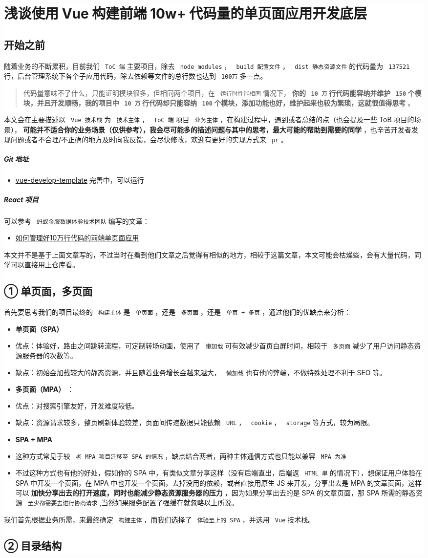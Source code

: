 # 浅谈使用 Vue 构建前端 10w+ 代码量的单页面应用开发底层 #

## 开始之前 ##

随着业务的不断累积，目前我们 ` ToC 端` 主要项目，除去 ` node_modules` ， ` build 配置文件` ， ` dist 静态资源文件` 的代码量为 ` 137521` 行，后台管理系统下各个子应用代码，除去依赖等文件的总行数也达到 ` 100万` 多一点。

> 
> 
> 
> 代码量意味不了什么，只能证明模块很多，但相同两个项目，在 ` 运行时性能相同` 情况下， **你的 ` 10 万` 行代码能容纳并维护 ` 150`
> 个模块，并且开发顺畅，我的项目中 ` 10 万` 行代码却只能容纳 ` 100` 个模块，添加功能也好，维护起来也较为繁琐，这就很值得思考** 。
> 
> 

本文会在主要描述以 ` Vue 技术栈` 为 ` 技术主体` ， ` ToC 端` 项目 ` 业务主体` ，在构建过程中，遇到或者总结的点（也会提及一些 ToB 项目的场景）， **可能并不适合你的业务场景（仅供参考），我会尽可能多的描述问题与其中的思考，最大可能的帮助到需要的同学** ，也辛苦开发者发现问题或者不合理/不正确的地方及时向我反馈，会尽快修改，欢迎有更好的实现方式来 ` pr` 。

##### Git 地址 #####

* [vue-develop-template]( https://link.juejin.im?target=https%3A%2F%2Fgithub.com%2FPerseveranceZ%2Fvue-develop-template ) 完善中，可以运行

##### React 项目 #####

可以参考 ` 蚂蚁金服数据体验技术团队` 编写的文章：

* [如何管理好10万行代码的前端单页面应用]( https://juejin.im/post/59cb0d0b5188257e876a2d27 )

本文并不是基于上面文章写的，不过当时在看到他们文章之后觉得有相似的地方，相较于这篇文章，本文可能会枯燥些，会有大量代码，同学可以直接用上仓库看。

## ① 单页面，多页面 ##

首先要思考我们的项目最终的 ` 构建主体` 是 ` 单页面` ，还是 ` 多页面` ，还是 ` 单页 + 多页` ，通过他们的优缺点来分析：

* **单页面（SPA）**

* 优点：体验好，路由之间跳转流程，可定制转场动画，使用了 ` 懒加载` 可有效减少首页白屏时间，相较于 ` 多页面` 减少了用户访问静态资源服务器的次数等。
* 缺点：初始会加载较大的静态资源，并且随着业务增长会越来越大， ` 懒加载` 也有他的弊端，不做特殊处理不利于 SEO 等。

* **多页面（MPA）** ：

* 优点：对搜索引擎友好，开发难度较低。
* 缺点：资源请求较多，整页刷新体验较差，页面间传递数据只能依赖 ` URL` ， ` cookie` ， ` storage` 等方式，较为局限。

* **SPA + MPA**

* 这种方式常见于较 ` 老 MPA 项目迁移至 SPA 的情况` ，缺点结合两者，两种主体通信方式也只能以兼容 ` MPA 为准`
* 不过这种方式也有他的好处，假如你的 SPA 中，有类似文章分享这样（没有后端直出，后端返 ` HTML 串` 的情况下），想保证用户体验在 SPA 中开发一个页面，在 MPA 中也开发一个页面，去掉没用的依赖，或者直接用原生 JS 来开发，分享出去是 MPA 的文章页面，这样可以 **加快分享出去的打开速度，同时也能减少静态资源服务器的压力** ，因为如果分享出去的是 SPA 的文章页面，那 SPA 所需的静态资源 ` 至少都需要去进行协商请求` ,当然如果服务配置了强缓存就忽略以上所说。

我们首先根据业务所需，来最终确定 ` 构建主体` ，而我们选择了 ` 体验至上的 SPA` ，并选用 ` Vue` 技术栈。

## ② 目录结构 ##
